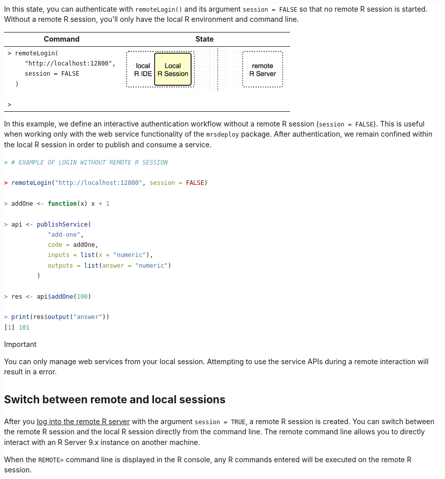 In this state, you can authenticate with `remoteLogin()` and its argument `session = FALSE` so that no remote R session is started. Without a remote R session, you'll only have the local R environment and command line.

|Command|State|
|---|---|
|`> remoteLogin(`<br>&nbsp;&nbsp;&nbsp;&nbsp;&nbsp;&nbsp;&nbsp;&nbsp;&nbsp;`"http://localhost:12800",`<br>&nbsp;&nbsp;&nbsp;&nbsp;&nbsp;&nbsp;&nbsp;&nbsp;&nbsp;`session = FALSE`<br>&nbsp;&nbsp;&nbsp;&nbsp;`)`<br><br>`>`|![state 3](../media/o16n/mrsdeploy-connect-local.png)<br>&nbsp;|


In this example, we define an interactive authentication workflow without a remote R session (`session = FALSE`). This is useful when working only with the web service functionality of the `mrsdeploy` package. After authentication, we remain confined within the local R session in order to publish and consume a service.

```R
> # EXAMPLE OF LOGIN WITHOUT REMOTE R SESSION

> remoteLogin("http://localhost:12800", session = FALSE)

> addOne <- function(x) x + 1

> api <- publishService(
            "add-one",
            code = addOne,
            inputs = list(x = "numeric"),
            outputs = list(answer = "numeric") 
         )

> res <- api$addOne(100)

> print(res$output("answer"))
[1] 101
```

>[!IMPORTANT] 
>You can only manage web services from your local session. Attempting to use the service APIs during a remote interaction will result in a error.


<a name="switch"></a>

## Switch between remote and local sessions

After you [log into the remote R server](../operationalize/mrsdeploy-connection.md)  with the argument `session = TRUE`, a remote R session is created. You can switch between the remote R session and the local R session directly from the command line.  The remote command line allows you to directly interact with an R Server 9.x instance on another machine. 

When the `REMOTE>` command line is displayed in the R console, any R commands entered will be executed on the remote R session. 
